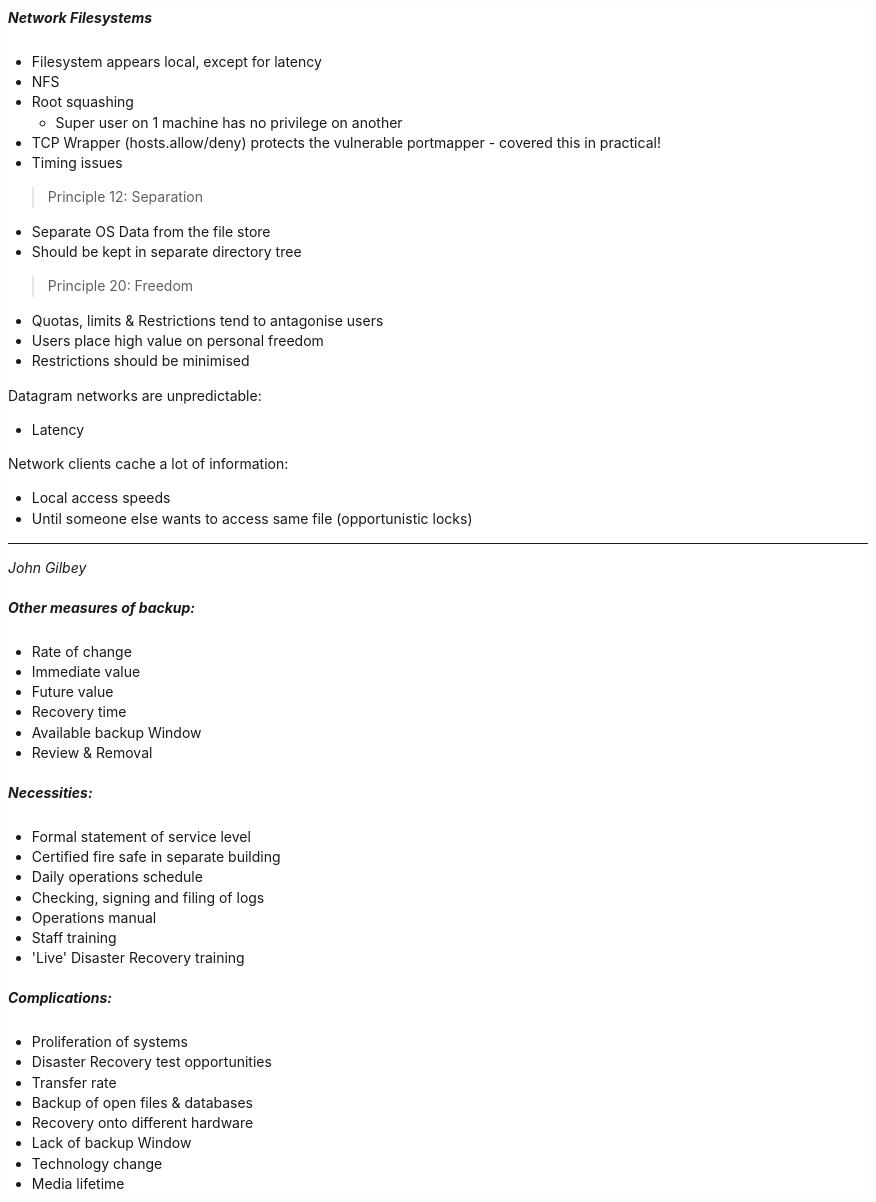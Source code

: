 ##### Network Filesystems
* Filesystem appears local, except for latency
* NFS
* Root squashing
  * Super user on 1 machine has no privilege on another
* TCP Wrapper (hosts.allow/deny) protects the vulnerable portmapper - covered this in practical!
* Timing issues

> Principle 12: Separation
* Separate OS Data from the file store
* Should be kept in separate directory tree

> Principle 20: Freedom
* Quotas, limits & Restrictions tend to antagonise users
* Users place high value on personal freedom
* Restrictions should be minimised


Datagram networks are unpredictable:
  * Latency

Network clients cache a lot of information:
  *  Local access speeds
  * Until someone else wants to access same file (opportunistic locks)

----

*John Gilbey*

##### Other measures of backup:
* Rate of change
* Immediate value
* Future value
* Recovery time
* Available backup Window
* Review & Removal

##### Necessities:
* Formal statement of service level
* Certified fire safe in separate building
* Daily operations schedule
* Checking, signing and filing of logs
* Operations manual
* Staff training
* 'Live' Disaster Recovery training

##### Complications:
* Proliferation of systems
* Disaster Recovery test opportunities
* Transfer rate
* Backup of open files & databases
* Recovery onto different hardware
* Lack of backup Window
* Technology change
* Media lifetime
